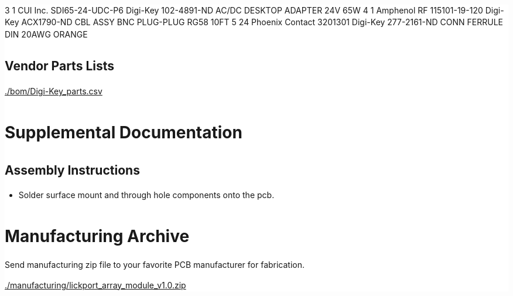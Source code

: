 
<tr>
<td class="org-right">3</td>
<td class="org-right">1</td>
<td class="org-left">CUI Inc.</td>
<td class="org-right">SDI65-24-UDC-P6</td>
<td class="org-left">Digi-Key</td>
<td class="org-left">102-4891-ND</td>
<td class="org-left">AC/DC DESKTOP ADAPTER 24V 65W</td>
</tr>


<tr>
<td class="org-right">4</td>
<td class="org-right">1</td>
<td class="org-left">Amphenol RF</td>
<td class="org-right">115101-19-120</td>
<td class="org-left">Digi-Key</td>
<td class="org-left">ACX1790-ND</td>
<td class="org-left">CBL ASSY BNC PLUG-PLUG RG58 10FT</td>
</tr>


<tr>
<td class="org-right">5</td>
<td class="org-right">24</td>
<td class="org-left">Phoenix Contact</td>
<td class="org-right">3201301</td>
<td class="org-left">Digi-Key</td>
<td class="org-left">277-2161-ND</td>
<td class="org-left">CONN FERRULE DIN 20AWG ORANGE</td>
</tr>
</tbody>
</table>


<a id="org62311e5"></a>

## Vendor Parts Lists

[./bom/Digi-Key\_parts.csv](./bom/Digi-Key_parts.csv)


<a id="org4320edf"></a>

# Supplemental Documentation


<a id="org2aa6f94"></a>

## Assembly Instructions

-   Solder surface mount and through hole components onto the pcb.


<a id="org0e849f4"></a>

# Manufacturing Archive

Send manufacturing zip file to your favorite PCB manufacturer for fabrication.

[./manufacturing/lickport\_array\_module\_v1.0.zip](./manufacturing/lickport_array_module_v1.0.zip)

